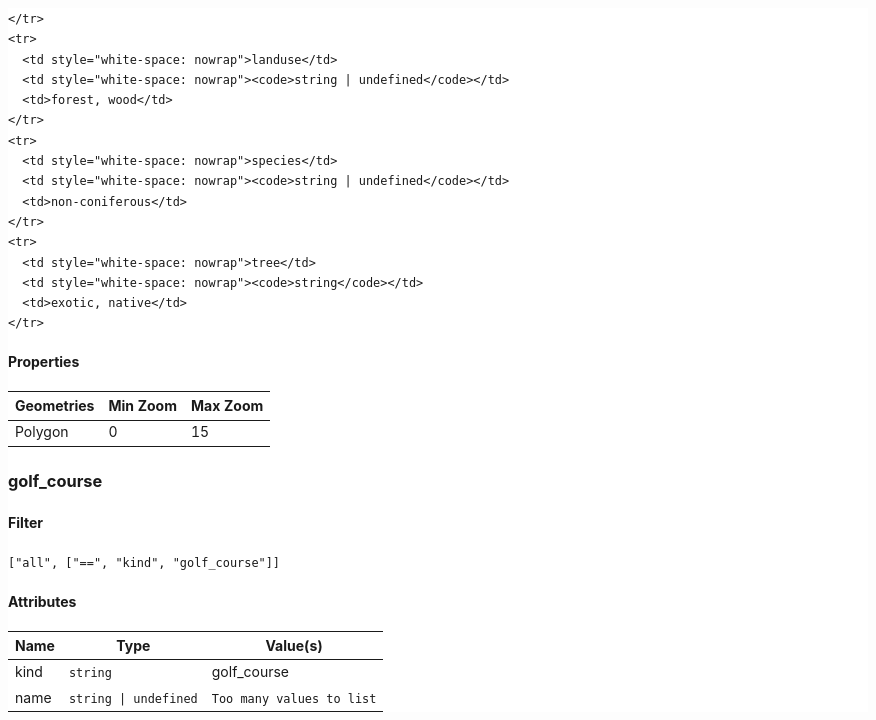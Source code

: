     </tr>
    <tr>
      <td style="white-space: nowrap">landuse</td>
      <td style="white-space: nowrap"><code>string | undefined</code></td>
      <td>forest, wood</td>
    </tr>
    <tr>
      <td style="white-space: nowrap">species</td>
      <td style="white-space: nowrap"><code>string | undefined</code></td>
      <td>non-coniferous</td>
    </tr>
    <tr>
      <td style="white-space: nowrap">tree</td>
      <td style="white-space: nowrap"><code>string</code></td>
      <td>exotic, native</td>
    </tr>
  </tbody>
</table>

#### Properties

<table>
  <thead>
    <tr>
      <th>Geometries</th>
      <th>Min Zoom</th>
      <th>Max Zoom</th>
    </tr>
  </thead>
    <tbody>
    <tr>
      <td>Polygon</td>
      <td>0</td>
      <td>15</td>
    </tr>
    </tbody>
</table>

### golf_course

#### Filter

`["all", ["==", "kind", "golf_course"]]`

#### Attributes

<table>
  <thead>
    <tr>
      <th style="white-space: nowrap">Name</th>
      <th style="white-space: nowrap">Type</th>
      <th>Value(s)</th>
    </tr>
  </thead>
  <tbody>
    <tr>
      <td style="white-space: nowrap">kind</td>
      <td style="white-space: nowrap"><code>string</code></td>
      <td>golf_course</td>
    </tr>
    <tr>
      <td style="white-space: nowrap">name</td>
      <td style="white-space: nowrap"><code>string | undefined</code></td>
      <td><code>Too many values to list</code></td>
    </tr>